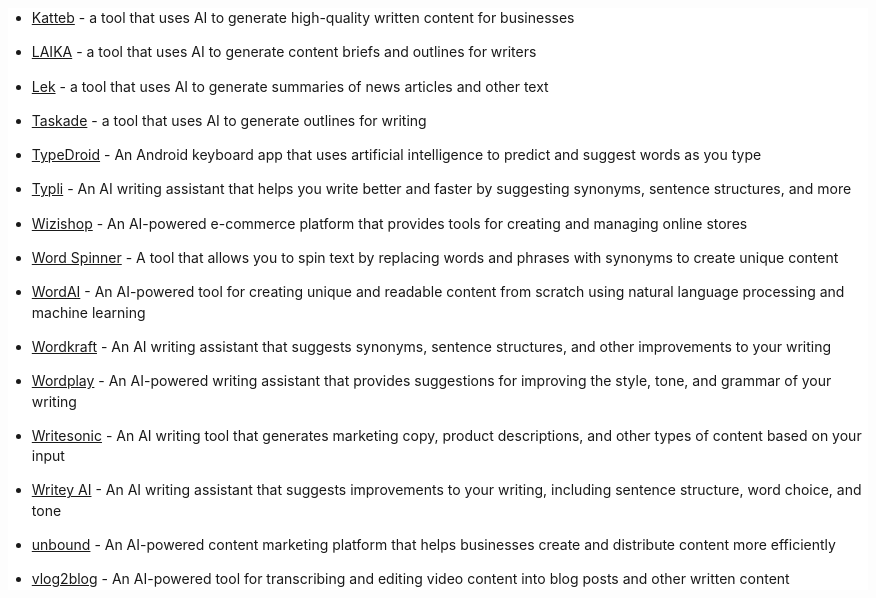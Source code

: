 - [Katteb](http://katteb.com/) - a tool that uses AI to generate high-quality written content for businesses
&nbsp;

- [LAIKA](http://www.writewithlaika.com/) - a tool that uses AI to generate content briefs and outlines for writers
&nbsp;

- [Lek](http://lek.ai/) - a tool that uses AI to generate summaries of news articles and other text
&nbsp;

- [Taskade](http://www.taskade.com/) - a tool that uses AI to generate outlines for writing
&nbsp;

- [TypeDroid](http://typedroid.com/) - An Android keyboard app that uses artificial intelligence to predict and suggest words as you type
&nbsp;

- [Typli](http://typli.ai/) - An AI writing assistant that helps you write better and faster by suggesting synonyms, sentence structures, and more
&nbsp;

- [Wizishop](http://wizishop.com/) - An AI-powered e-commerce platform that provides tools for creating and managing online stores
&nbsp;

- [Word Spinner](http://word-spinner.com/) - A tool that allows you to spin text by replacing words and phrases with synonyms to create unique content
&nbsp;

- [WordAI](https://wordai.com/) - An AI-powered tool for creating unique and readable content from scratch using natural language processing and machine learning
&nbsp;

- [Wordkraft](http://wordkraft.ai/) - An AI writing assistant that suggests synonyms, sentence structures, and other improvements to your writing
&nbsp;

- [Wordplay](http://wordplay.ai/) - An AI-powered writing assistant that provides suggestions for improving the style, tone, and grammar of your writing
&nbsp;

- [Writesonic](https://writesonic.com/) - An AI writing tool that generates marketing copy, product descriptions, and other types of content based on your input
&nbsp;

- [Writey AI](http://writey.ai/) - An AI writing assistant that suggests improvements to your writing, including sentence structure, word choice, and tone
&nbsp;

- [unbound](https://www.unboundcontent.ai/auth) - An AI-powered content marketing platform that helps businesses create and distribute content more efficiently
&nbsp;

- [vlog2blog](https://vlog2blog.uwu.ai/) - An AI-powered tool for transcribing and editing video content into blog posts and other written content


